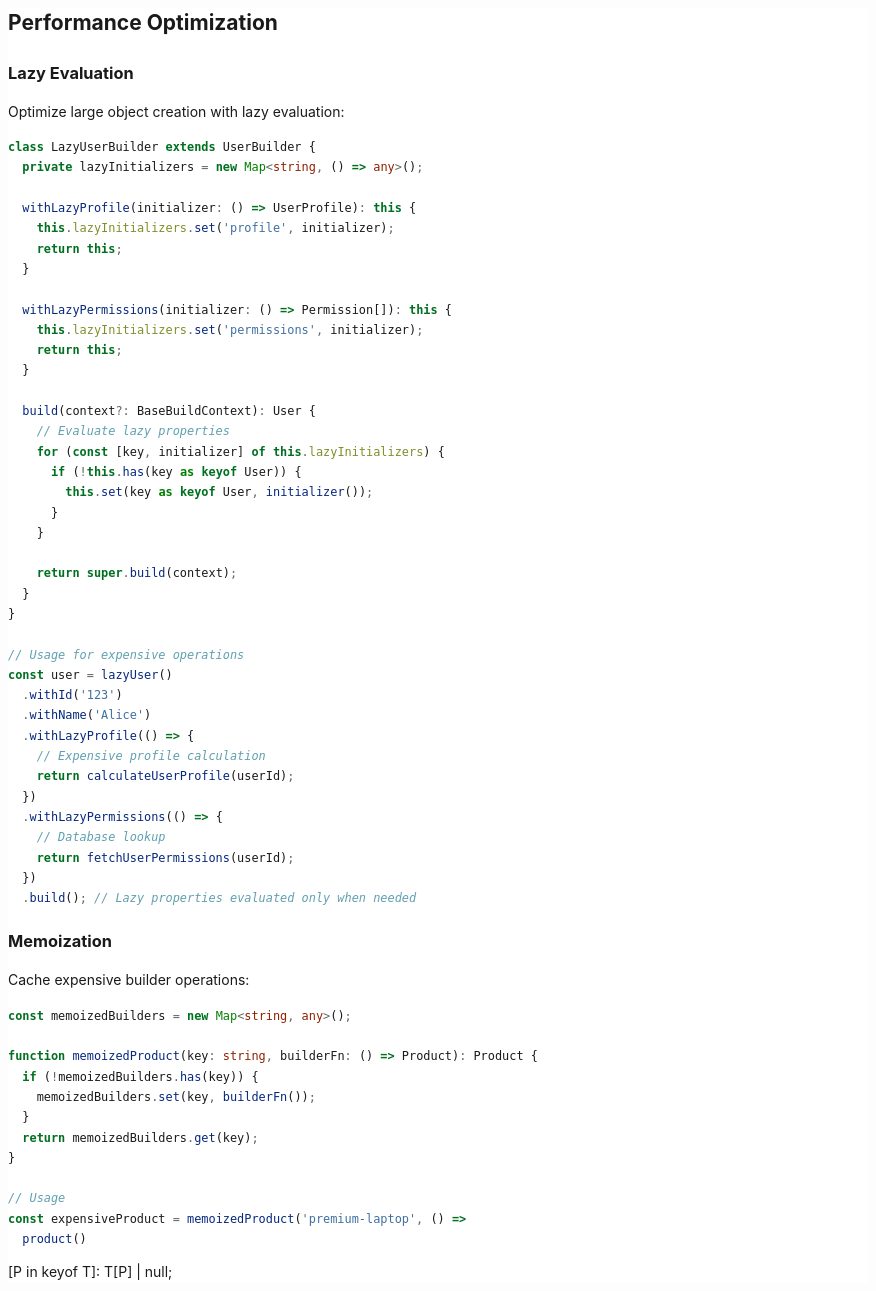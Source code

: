 ## Performance Optimization

### Lazy Evaluation

Optimize large object creation with lazy evaluation:

```typescript
class LazyUserBuilder extends UserBuilder {
  private lazyInitializers = new Map<string, () => any>();

  withLazyProfile(initializer: () => UserProfile): this {
    this.lazyInitializers.set('profile', initializer);
    return this;
  }

  withLazyPermissions(initializer: () => Permission[]): this {
    this.lazyInitializers.set('permissions', initializer);
    return this;
  }

  build(context?: BaseBuildContext): User {
    // Evaluate lazy properties
    for (const [key, initializer] of this.lazyInitializers) {
      if (!this.has(key as keyof User)) {
        this.set(key as keyof User, initializer());
      }
    }

    return super.build(context);
  }
}

// Usage for expensive operations
const user = lazyUser()
  .withId('123')
  .withName('Alice')
  .withLazyProfile(() => {
    // Expensive profile calculation
    return calculateUserProfile(userId);
  })
  .withLazyPermissions(() => {
    // Database lookup
    return fetchUserPermissions(userId);
  })
  .build(); // Lazy properties evaluated only when needed
```

### Memoization

Cache expensive builder operations:

```typescript
const memoizedBuilders = new Map<string, any>();

function memoizedProduct(key: string, builderFn: () => Product): Product {
  if (!memoizedBuilders.has(key)) {
    memoizedBuilders.set(key, builderFn());
  }
  return memoizedBuilders.get(key);
}

// Usage
const expensiveProduct = memoizedProduct('premium-laptop', () =>
  product()
```

  [P in keyof T]: T[P] | null;